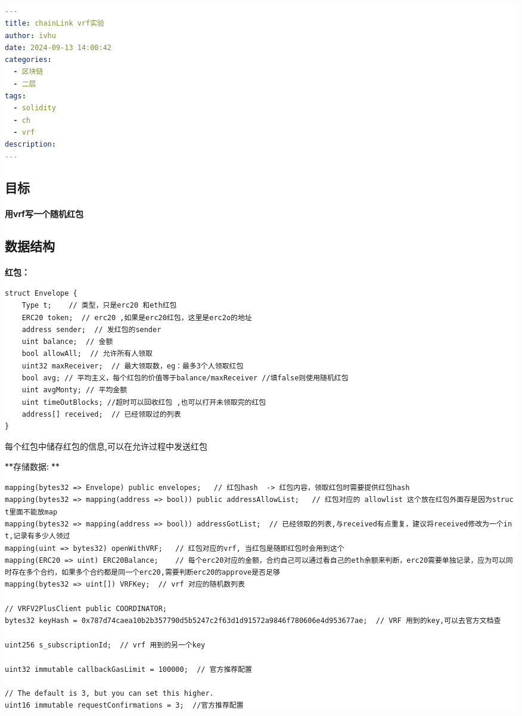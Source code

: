 ```yaml
---
title: chainLink vrf实验
author: ivhu
date: 2024-09-13 14:00:42
categories:
  - 区块链
  - 二层
tags:
  - solidity
  - ch
  - vrf
description:
---
```


## 目标

**用vrf写一个随机红包**

## 数据结构

**红包：**

```solidity
struct Envelope {
    Type t;    // 类型，只是erc20 和eth红包
    ERC20 token;  // erc20 ,如果是erc20红包，这里是erc2o的地址
    address sender;  // 发红包的sender
    uint balance;  // 金额
    bool allowAll;  // 允许所有人领取
    uint32 maxReceiver;  // 最大领取数，eg：最多3个人领取红包
    bool avg; // 平均主义，每个红包的价值等于balance/maxReceiver //填false则使用随机红包
    uint avgMonty; // 平均金额
    uint timeOutBlocks; //超时可以回收红包 ,也可以打开未领取完的红包
    address[] received;  // 已经领取过的列表
}
```

每个红包中储存红包的信息,可以在允许过程中发送红包

**存储数据: **

```solidity
mapping(bytes32 => Envelope) public envelopes;   // 红包hash  -> 红包内容，领取红包时需要提供红包hash
mapping(bytes32 => mapping(address => bool)) public addressAllowList;   // 红包对应的 allowlist 这个放在红包外面存是因为struct里面不能放map
mapping(bytes32 => mapping(address => bool)) addressGotList;  // 已经领取的列表,与received有点重复，建议将received修改为一个int,记录有多少人领过
mapping(uint => bytes32) openWithVRF;   // 红包对应的vrf, 当红包是随即红包时会用到这个
mapping(ERC20 => uint) ERC20Balance;    // 每个erc20对应的金额，合约自己可以通过看自己的eth余额来判断，erc20需要单独记录，应为可以同时存在多个合约，如果多个合约都是同一个erc20,需要判断erc20的approve是否足够
mapping(bytes32 => uint[]) VRFKey;  // vrf 对应的随机数列表

// VRFV2PlusClient public COORDINATOR;
bytes32 keyHash = 0x787d74caea10b2b357790d5b5247c2f63d1d91572a9846f780606e4d953677ae;  // VRF 用到的key,可以去官方文档查

uint256 s_subscriptionId;  // vrf 用到的另一个key

uint32 immutable callbackGasLimit = 100000;  // 官方推荐配置

// The default is 3, but you can set this higher.
uint16 immutable requestConfirmations = 3;  //官方推荐配置
```
